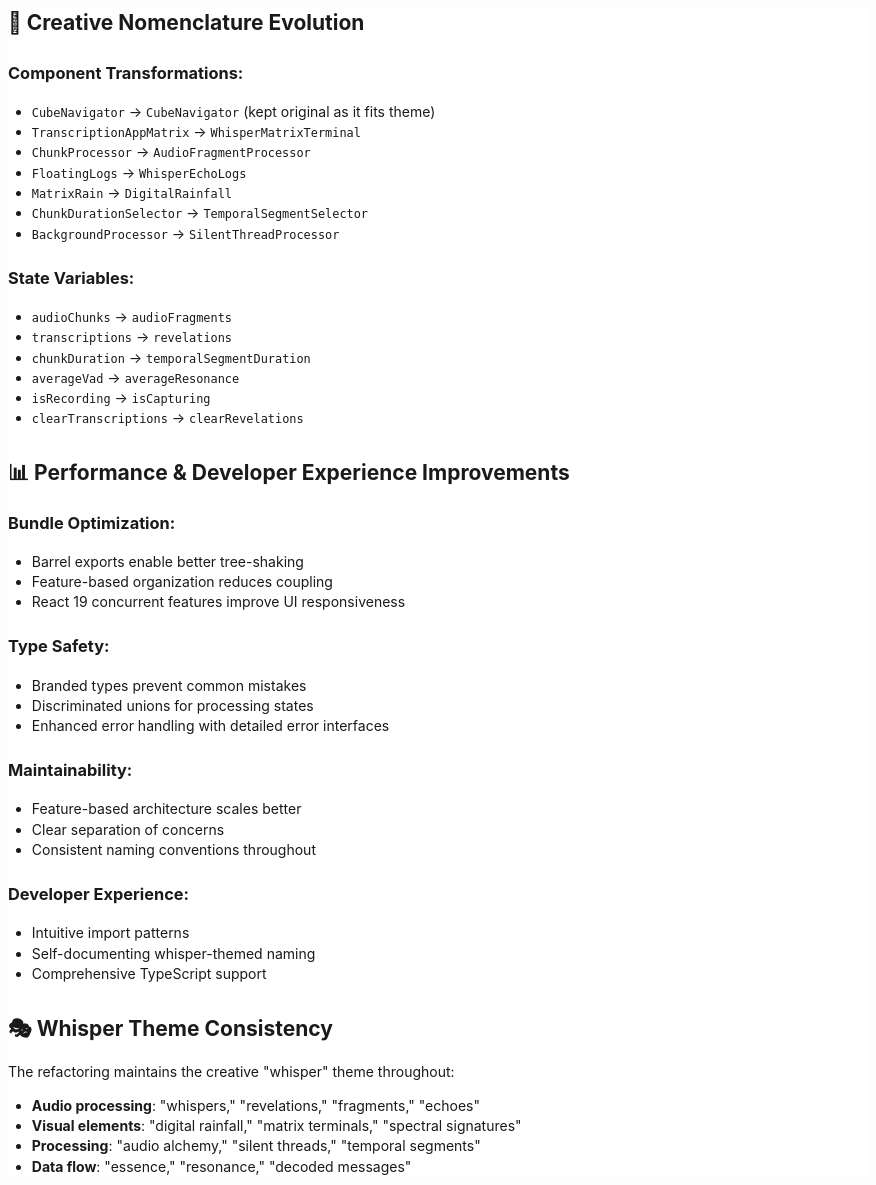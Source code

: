 ## 🎨 **Creative Nomenclature Evolution**

### Component Transformations:
- `CubeNavigator` → `CubeNavigator` (kept original as it fits theme)
- `TranscriptionAppMatrix` → `WhisperMatrixTerminal`
- `ChunkProcessor` → `AudioFragmentProcessor`
- `FloatingLogs` → `WhisperEchoLogs`
- `MatrixRain` → `DigitalRainfall`
- `ChunkDurationSelector` → `TemporalSegmentSelector`
- `BackgroundProcessor` → `SilentThreadProcessor`

### State Variables:
- `audioChunks` → `audioFragments`
- `transcriptions` → `revelations`
- `chunkDuration` → `temporalSegmentDuration`
- `averageVad` → `averageResonance`
- `isRecording` → `isCapturing`
- `clearTranscriptions` → `clearRevelations`

## 📊 **Performance & Developer Experience Improvements**

### **Bundle Optimization:**
- Barrel exports enable better tree-shaking
- Feature-based organization reduces coupling
- React 19 concurrent features improve UI responsiveness

### **Type Safety:**
- Branded types prevent common mistakes
- Discriminated unions for processing states
- Enhanced error handling with detailed error interfaces

### **Maintainability:**
- Feature-based architecture scales better
- Clear separation of concerns
- Consistent naming conventions throughout

### **Developer Experience:**
- Intuitive import patterns
- Self-documenting whisper-themed naming
- Comprehensive TypeScript support

## 🎭 **Whisper Theme Consistency**

The refactoring maintains the creative "whisper" theme throughout:
- **Audio processing**: "whispers," "revelations," "fragments," "echoes"
- **Visual elements**: "digital rainfall," "matrix terminals," "spectral signatures"
- **Processing**: "audio alchemy," "silent threads," "temporal segments"
- **Data flow**: "essence," "resonance," "decoded messages"
